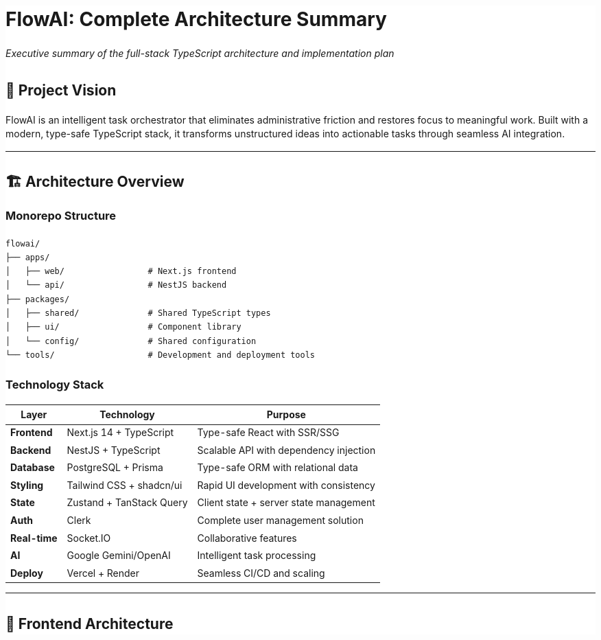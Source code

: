 # **FlowAI: Complete Architecture Summary**

*Executive summary of the full-stack TypeScript architecture and implementation plan*

## **🎯 Project Vision**

FlowAI is an intelligent task orchestrator that eliminates administrative friction and restores focus to meaningful work. Built with a modern, type-safe TypeScript stack, it transforms unstructured ideas into actionable tasks through seamless AI integration.

---

## **🏗️ Architecture Overview**

### **Monorepo Structure**
```
flowai/
├── apps/
│   ├── web/                 # Next.js frontend
│   └── api/                 # NestJS backend
├── packages/
│   ├── shared/              # Shared TypeScript types
│   ├── ui/                  # Component library
│   └── config/              # Shared configuration
└── tools/                   # Development and deployment tools
```

### **Technology Stack**

| **Layer** | **Technology** | **Purpose** |
|-----------|----------------|-------------|
| **Frontend** | Next.js 14 + TypeScript | Type-safe React with SSR/SSG |
| **Backend** | NestJS + TypeScript | Scalable API with dependency injection |
| **Database** | PostgreSQL + Prisma | Type-safe ORM with relational data |
| **Styling** | Tailwind CSS + shadcn/ui | Rapid UI development with consistency |
| **State** | Zustand + TanStack Query | Client state + server state management |
| **Auth** | Clerk | Complete user management solution |
| **Real-time** | Socket.IO | Collaborative features |
| **AI** | Google Gemini/OpenAI | Intelligent task processing |
| **Deploy** | Vercel + Render | Seamless CI/CD and scaling |

---

## **🎨 Frontend Architecture**
